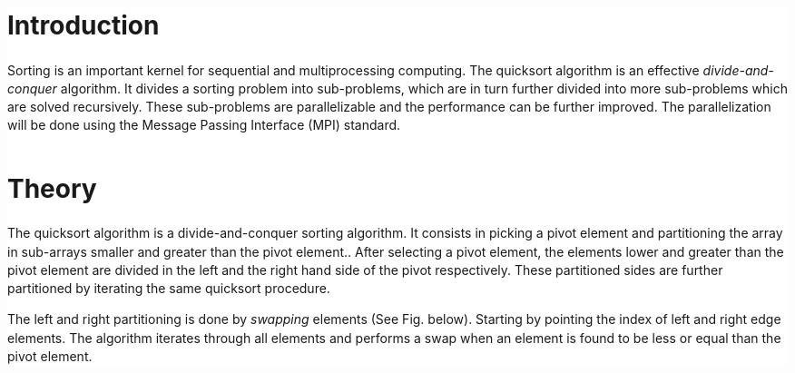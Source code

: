 Introduction
============

Sorting is an important kernel for sequential and multiprocessing
computing. The quicksort algorithm is an effective *divide-and-conquer*
algorithm. It divides a sorting problem into sub-problems, which are in
turn further divided into more sub-problems which are solved
recursively. These sub-problems are parallelizable and the performance
can be further improved. The parallelization will be done using the
Message Passing Interface (MPI) standard.

Theory
======

The quicksort algorithm is a divide-and-conquer sorting algorithm. It
consists in picking a pivot element and partitioning the array in
sub-arrays smaller and greater than the pivot element.. After selecting a
pivot element, the elements lower and greater than the pivot element are
divided in the left and the right hand side of the pivot respectively.
These partitioned sides are further partitioned by iterating the same
quicksort procedure.

The left and right partitioning is done by *swapping* elements (See Fig.
below). Starting by pointing the index of left and right
edge elements. The algorithm iterates through all elements and performs
a swap when an element is found to be less or equal than the pivot
element.
